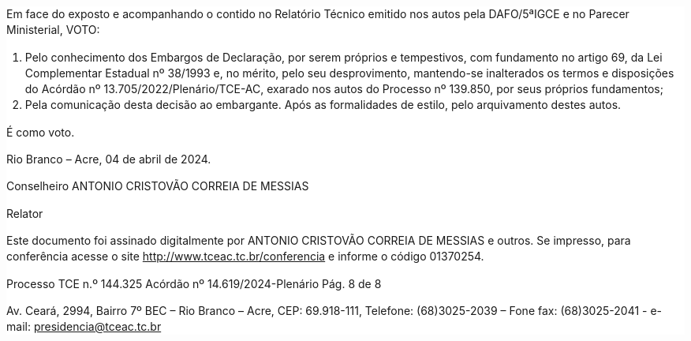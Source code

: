 Em face do exposto e acompanhando o contido no Relatório Técnico emitido nos autos pela DAFO/5ªIGCE e no Parecer Ministerial, VOTO:

1. Pelo conhecimento dos Embargos de Declaração, por serem próprios e tempestivos, com fundamento no artigo 69, da Lei Complementar Estadual nº 38/1993 e, no mérito, pelo seu desprovimento, mantendo-se inalterados os termos e disposições do Acórdão nº 13.705/2022/Plenário/TCE-AC, exarado nos autos do Processo nº 139.850, por seus próprios fundamentos;
2. Pela comunicação desta decisão ao embargante. Após as formalidades de estilo, pelo arquivamento destes autos.

É como voto.

Rio Branco – Acre, 04 de abril de 2024.

Conselheiro ANTONIO CRISTOVÃO CORREIA DE MESSIAS

Relator

Este documento foi assinado digitalmente por ANTONIO CRISTOVÃO CORREIA DE MESSIAS e outros. Se impresso, para conferência acesse o site http://www.tceac.tc.br/conferencia e informe o código 01370254.

Processo TCE n.º 144.325 Acórdão nº 14.619/2024-Plenário Pág. 8 de 8

Av. Ceará, 2994, Bairro 7º BEC – Rio Branco – Acre, CEP: 69.918-111, Telefone: (68)3025-2039 – Fone fax: (68)3025-2041 - e-mail: presidencia@tceac.tc.br

